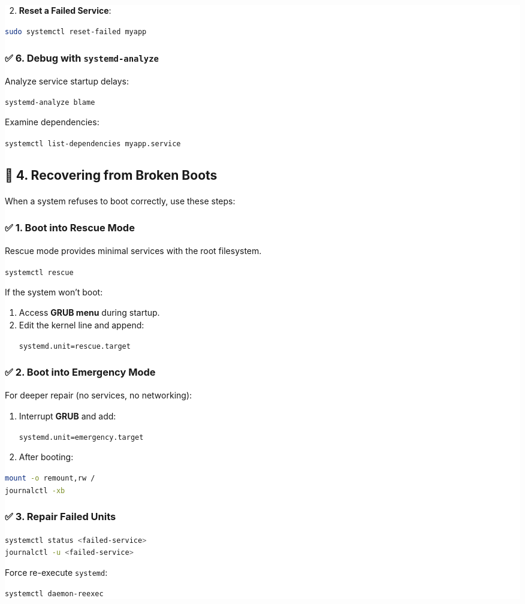 2. **Reset a Failed Service**:
```bash
sudo systemctl reset-failed myapp
```

### ✅ **6. Debug with `systemd-analyze`**
Analyze service startup delays:
```bash
systemd-analyze blame
```

Examine dependencies:
```bash
systemctl list-dependencies myapp.service
```

## 🔴 **4. Recovering from Broken Boots**

When a system refuses to boot correctly, use these steps:

### ✅ **1. Boot into Rescue Mode**
Rescue mode provides minimal services with the root filesystem.

```bash
systemctl rescue
```

If the system won’t boot:
1. Access **GRUB menu** during startup.
2. Edit the kernel line and append:
   ```
   systemd.unit=rescue.target
   ```

### ✅ **2. Boot into Emergency Mode**
For deeper repair (no services, no networking):

1. Interrupt **GRUB** and add:
   ```
   systemd.unit=emergency.target
   ```

2. After booting:
```bash
mount -o remount,rw /
journalctl -xb
```

### ✅ **3. Repair Failed Units**
```bash
systemctl status <failed-service>
journalctl -u <failed-service>
```

Force re-execute `systemd`:
```bash
systemctl daemon-reexec
```
